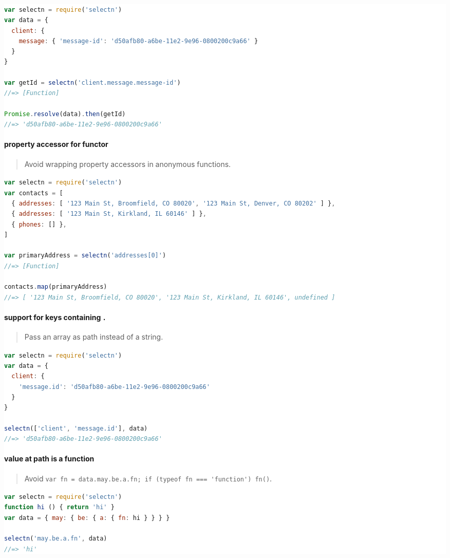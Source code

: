 ```js
var selectn = require('selectn')
var data = {
  client: {
    message: { 'message-id': 'd50afb80-a6be-11e2-9e96-0800200c9a66' }
  }
}

var getId = selectn('client.message.message-id')
//=> [Function]

Promise.resolve(data).then(getId)
//=> 'd50afb80-a6be-11e2-9e96-0800200c9a66'
```

#### property accessor for functor
> Avoid wrapping property accessors in anonymous functions.

```js
var selectn = require('selectn')
var contacts = [
  { addresses: [ '123 Main St, Broomfield, CO 80020', '123 Main St, Denver, CO 80202' ] },
  { addresses: [ '123 Main St, Kirkland, IL 60146' ] },
  { phones: [] },
]

var primaryAddress = selectn('addresses[0]')
//=> [Function]

contacts.map(primaryAddress)
//=> [ '123 Main St, Broomfield, CO 80020', '123 Main St, Kirkland, IL 60146', undefined ]
```

#### support for keys containing `.`
> Pass an array as path instead of a string.

```js
var selectn = require('selectn')
var data = {
  client: {
    'message.id': 'd50afb80-a6be-11e2-9e96-0800200c9a66'
  }
}

selectn(['client', 'message.id'], data)
//=> 'd50afb80-a6be-11e2-9e96-0800200c9a66'
```

#### value at path is a function
> Avoid `var fn = data.may.be.a.fn; if (typeof fn === 'function') fn()`.

```js
var selectn = require('selectn')
function hi () { return 'hi' }
var data = { may: { be: { a: { fn: hi } } } }

selectn('may.be.a.fn', data)
//=> 'hi'
```


[_.get]: https://www.npmjs.com/package/lodash.get
[Bower]: http://bower.io
[Duo]: http://duojs.org
[Function]: https://developer.mozilla.org/en-US/docs/JavaScript/Reference/Global_Objects/Function
[Property accessors]: https://developer.mozilla.org/en-US/docs/Web/JavaScript/Reference/Operators/Property_Accessors
[Sauce Test Status]: https://saucelabs.com/browser-matrix/selectn.svg
[Un-bind your JS with curry]: https://medium.com/@wilmoore/un-bind-your-js-with-curry-a8657a4138cb#.6dswguc2q
[array-groupby]: https://www.npmjs.com/package/array-groupby
[array.filter]: https://www.npmjs.com/package/array.filter
[arraymap]: https://www.npmjs.com/package/arraymap
[browsers]: https://saucelabs.com/u/selectn
[dref]: https://github.com/crcn/dref.js
[eval]: https://developer.mozilla.org/en-US/docs/JavaScript/Reference/Global_Objects/eval
[filter]: https://developer.mozilla.org/en-US/docs/Web/JavaScript/Reference/Global_Objects/Array/filter
[jspm]: http://jspm.io
[map]: https://developer.mozilla.org/en-US/docs/Web/JavaScript/Reference/Global_Objects/Array/map
[note]: https://developer.mozilla.org/en-US/docs/JavaScript/Reference/Operators/Member_Operators#Note_on_eval
[orderby-time]: https://www.npmjs.com/package/orderby-time
[parameter order]: https://wiki.haskell.org/Parameter_order
[path-lookup]: https://github.com/yields/path-lookup
[pathval]: https://www.npmjs.com/package/pathval
[reach]: https://github.com/spumko/hoek#reachobj-chain
[regexp-id]: https://www.npmjs.com/package/regexp-id
[sum.js]: https://www.npmjs.com/package/sum.js
[to-function]: https://github.com/component/to-function
[typeof]: https://developer.mozilla.org/en-US/docs/JavaScript/Reference/Operators/typeof